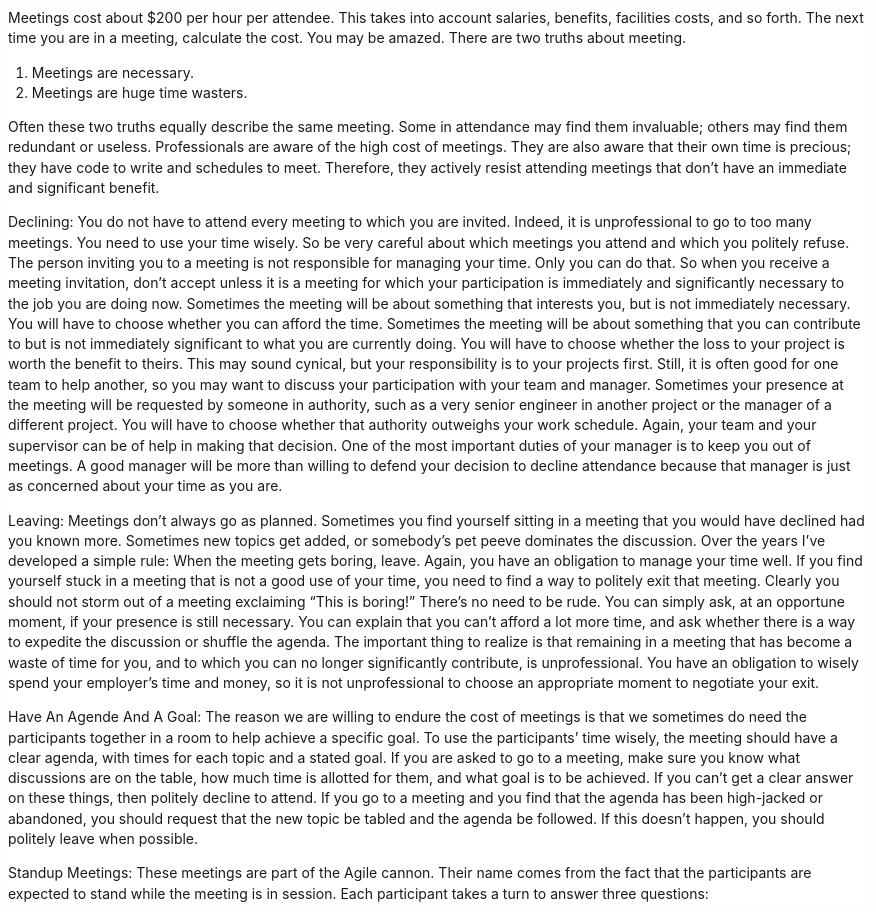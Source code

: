 Meetings cost about \$200 per hour per attendee. This takes into account salaries, benefits, facilities costs, and so forth. The next time you are in a meeting, calculate the cost. You may be amazed. There are two truths about meeting.

1. Meetings are necessary.
2. Meetings are huge time wasters.

Often these two truths equally describe the same meeting. Some in attendance may find them invaluable; others may find them redundant or useless. Professionals are aware of the high cost of meetings. They are also aware that their own time is precious; they have code to write and schedules to meet. Therefore, they actively resist attending meetings that don’t have an immediate and significant benefit.

Declining: You do not have to attend every meeting to which you are invited. Indeed, it is unprofessional to go to too many meetings. You need to use your time wisely. So be very careful about which meetings you attend and which you politely refuse. The person inviting you to a meeting is not responsible for managing your time. Only you can do that. So when you receive a meeting invitation, don’t accept unless it is a meeting for which your participation is immediately and significantly necessary to the job you are doing now. Sometimes the meeting will be about something that interests you, but is not immediately necessary. You will have to choose whether you can afford the time. Sometimes the meeting will be about something that you can contribute to but is not immediately significant to what you are currently doing. You will have to choose whether the loss to your project is worth the benefit to theirs. This may sound cynical, but your responsibility is to your projects first. Still, it is often good for one team to help another, so you may want to discuss your participation with your team and manager. Sometimes your presence at the meeting will be requested by someone in authority, such as a very senior engineer in another project or the manager of a different project. You will have to choose whether that authority outweighs your work schedule. Again, your team and your supervisor can be of help in making that decision. One of the most important duties of your manager is to keep you out of meetings. A good manager will be more than willing to defend your decision to decline attendance because that manager is just as concerned about your time as you are.

Leaving: Meetings don’t always go as planned. Sometimes you find yourself sitting in a meeting that you would have declined had you known more. Sometimes new topics get added, or somebody’s pet peeve dominates the discussion. Over the years I’ve developed a simple rule: When the meeting gets boring, leave. Again, you have an obligation to manage your time well. If you find yourself stuck in a meeting that is not a good use of your time, you need to find a way to politely exit that meeting. Clearly you should not storm out of a meeting exclaiming “This is boring!” There’s no need to be rude. You can simply ask, at an opportune moment, if your presence is still necessary. You can explain that you can’t afford a lot more time, and ask whether there is a way to expedite the discussion or shuffle the agenda. The important thing to realize is that remaining in a meeting that has become a waste of time for you, and to which you can no longer significantly contribute, is unprofessional. You have an obligation to wisely spend your employer’s time and money, so it is not unprofessional to choose an appropriate moment to negotiate your exit.

Have An Agende And A Goal: The reason we are willing to endure the cost of meetings is that we sometimes do need the participants together in a room to help achieve a specific goal. To use the participants’ time wisely, the meeting should have a clear agenda, with times for each topic and a stated goal. If you are asked to go to a meeting, make sure you know what discussions are on the table, how much time is allotted for them, and what goal is to be achieved. If you can’t get a clear answer on these things, then politely decline to attend. If you go to a meeting and you find that the agenda has been high-jacked or abandoned, you should request that the new topic be tabled and the agenda be followed. If this doesn’t happen, you should politely leave when possible.

Standup Meetings: These meetings are part of the Agile cannon. Their name comes from the fact that the participants are expected to stand while the meeting is in session. Each participant takes a turn to answer three questions:
